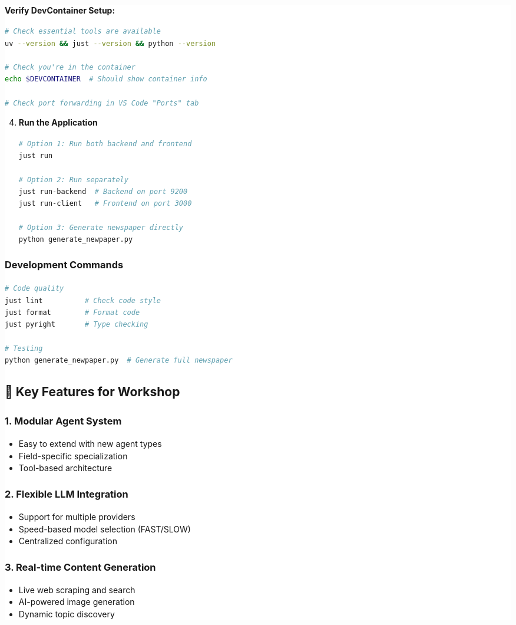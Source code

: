    **Verify DevContainer Setup:**
   ```bash
   # Check essential tools are available
   uv --version && just --version && python --version

   # Check you're in the container
   echo $DEVCONTAINER  # Should show container info

   # Check port forwarding in VS Code "Ports" tab
   ```

4. **Run the Application**
   ```bash
   # Option 1: Run both backend and frontend
   just run
   
   # Option 2: Run separately
   just run-backend  # Backend on port 9200
   just run-client   # Frontend on port 3000
   
   # Option 3: Generate newspaper directly
   python generate_newpaper.py
   ```

### Development Commands
```bash
# Code quality
just lint          # Check code style
just format        # Format code
just pyright       # Type checking

# Testing
python generate_newpaper.py  # Generate full newspaper
```

## 🎯 Key Features for Workshop

### 1. **Modular Agent System**
- Easy to extend with new agent types
- Field-specific specialization
- Tool-based architecture

### 2. **Flexible LLM Integration**
- Support for multiple providers
- Speed-based model selection (FAST/SLOW)
- Centralized configuration

### 3. **Real-time Content Generation**
- Live web scraping and search
- AI-powered image generation
- Dynamic topic discovery
